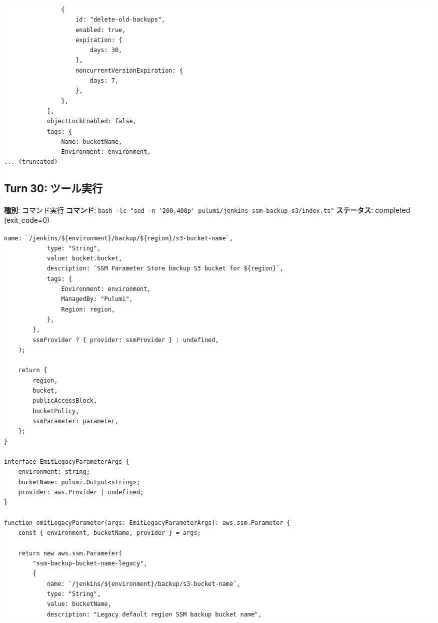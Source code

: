 ```text
                {
                    id: "delete-old-backups",
                    enabled: true,
                    expiration: {
                        days: 30,
                    },
                    noncurrentVersionExpiration: {
                        days: 7,
                    },
                },
            ],
            objectLockEnabled: false,
            tags: {
                Name: bucketName,
                Environment: environment,
... (truncated)
```

## Turn 30: ツール実行

**種別**: コマンド実行
**コマンド**: `bash -lc "sed -n '200,400p' pulumi/jenkins-ssm-backup-s3/index.ts"`
**ステータス**: completed (exit_code=0)

```text
name: `/jenkins/${environment}/backup/${region}/s3-bucket-name`,
            type: "String",
            value: bucket.bucket,
            description: `SSM Parameter Store backup S3 bucket for ${region}`,
            tags: {
                Environment: environment,
                ManagedBy: "Pulumi",
                Region: region,
            },
        },
        ssmProvider ? { provider: ssmProvider } : undefined,
    );

    return {
        region,
        bucket,
        publicAccessBlock,
        bucketPolicy,
        ssmParameter: parameter,
    };
}

interface EmitLegacyParameterArgs {
    environment: string;
    bucketName: pulumi.Output<string>;
    provider: aws.Provider | undefined;
}

function emitLegacyParameter(args: EmitLegacyParameterArgs): aws.ssm.Parameter {
    const { environment, bucketName, provider } = args;

    return new aws.ssm.Parameter(
        "ssm-backup-bucket-name-legacy",
        {
            name: `/jenkins/${environment}/backup/s3-bucket-name`,
            type: "String",
            value: bucketName,
            description: "Legacy default region SSM backup bucket name",
```